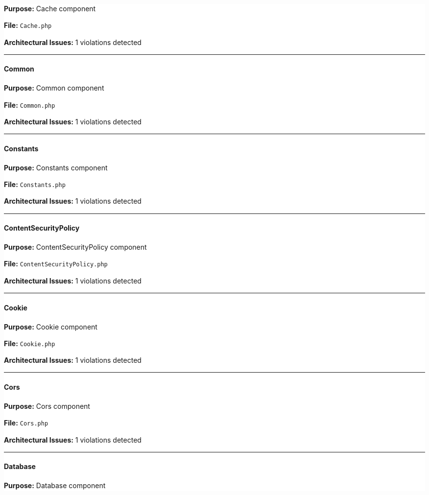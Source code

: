 **Purpose:** Cache component

**File:** `Cache.php`

**Architectural Issues:** 1 violations detected

---

#### Common

**Purpose:** Common component

**File:** `Common.php`

**Architectural Issues:** 1 violations detected

---

#### Constants

**Purpose:** Constants component

**File:** `Constants.php`

**Architectural Issues:** 1 violations detected

---

#### ContentSecurityPolicy

**Purpose:** ContentSecurityPolicy component

**File:** `ContentSecurityPolicy.php`

**Architectural Issues:** 1 violations detected

---

#### Cookie

**Purpose:** Cookie component

**File:** `Cookie.php`

**Architectural Issues:** 1 violations detected

---

#### Cors

**Purpose:** Cors component

**File:** `Cors.php`

**Architectural Issues:** 1 violations detected

---

#### Database

**Purpose:** Database component
